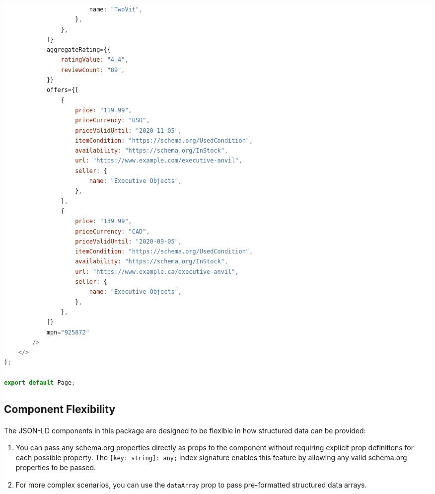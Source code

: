 ```jsx
						name: "TwoVit",
					},
				},
			]}
			aggregateRating={{
				ratingValue: "4.4",
				reviewCount: "89",
			}}
			offers={[
				{
					price: "119.99",
					priceCurrency: "USD",
					priceValidUntil: "2020-11-05",
					itemCondition: "https://schema.org/UsedCondition",
					availability: "https://schema.org/InStock",
					url: "https://www.example.com/executive-anvil",
					seller: {
						name: "Executive Objects",
					},
				},
				{
					price: "139.99",
					priceCurrency: "CAD",
					priceValidUntil: "2020-09-05",
					itemCondition: "https://schema.org/UsedCondition",
					availability: "https://schema.org/InStock",
					url: "https://www.example.ca/executive-anvil",
					seller: {
						name: "Executive Objects",
					},
				},
			]}
			mpn="925872"
		/>
	</>
);

export default Page;
```

## Component Flexibility

The JSON-LD components in this package are designed to be flexible in how structured data can be provided:

1. You can pass any schema.org properties directly as props to the component without requiring explicit prop definitions for each possible property. The `[key: string]: any;` index signature enables this feature by allowing any valid schema.org properties to be passed.

2. For more complex scenarios, you can use the `dataArray` prop to pass pre-formatted structured data arrays.
